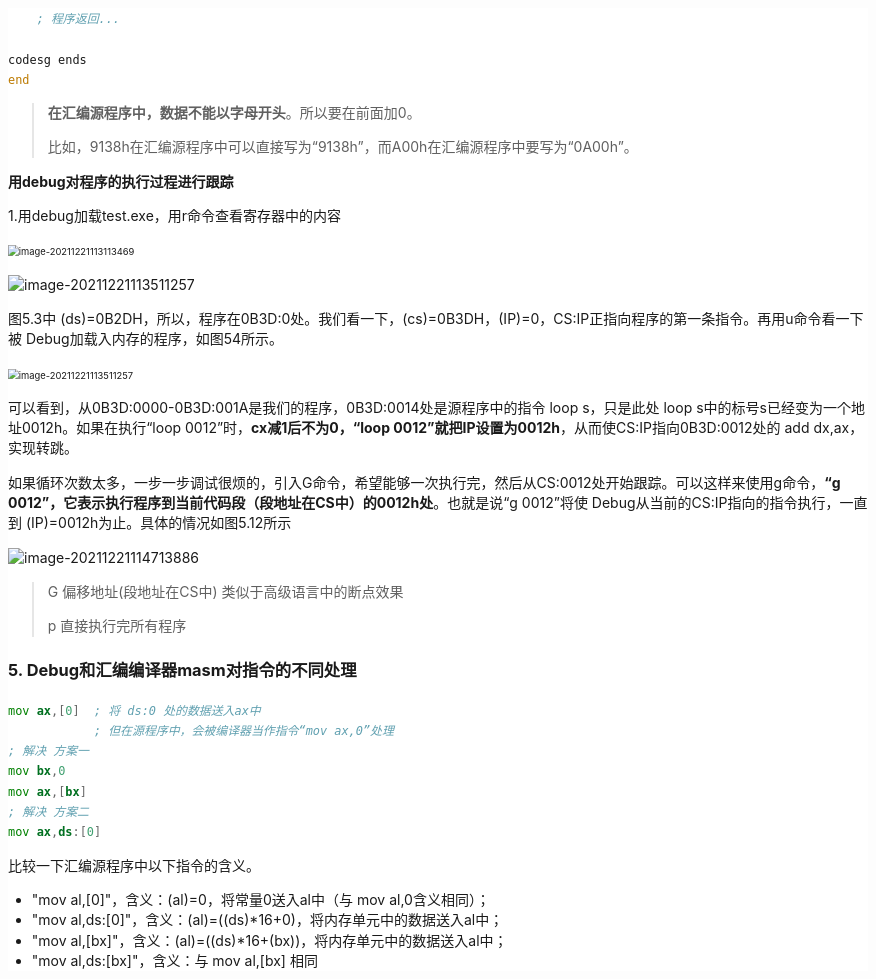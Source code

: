 ```asm
    ; 程序返回...

codesg ends
end
```

> **在汇编源程序中，数据不能以字母开头**。所以要在前面加0。
>
> 比如，9138h在汇编源程序中可以直接写为“9138h”，而A00h在汇编源程序中要写为“0A00h”。



**用debug对程序的执行过程进行跟踪**

1.用debug加载test.exe，用r命令查看寄存器中的内容

<img src="https://cdn.staticaly.com/gh/Sidney-Su/cartographic-bed@main/计算机/汇编语言/王爽_第3版/image-20211221113113469.webp" alt="image-20211221113113469" style="zoom:67%;" />



![image-20211221113511257](https://cdn.staticaly.com/gh/Sidney-Su/cartographic-bed@main/计算机/汇编语言/王爽_第3版/image-20211221113511257.webp)

图5.3中 (ds)=0B2DH，所以，程序在0B3D:0处。我们看一下，(cs)=0B3DH，(IP)=0，CS:IP正指向程序的第一条指令。再用u命令看一下被  Debug加载入内存的程序，如图54所示。

<img src="https://cdn.staticaly.com/gh/Sidney-Su/cartographic-bed@main/计算机/汇编语言/王爽_第3版/image-20211221113511257.webp" alt="image-20211221113511257" style="zoom:67%;" />

可以看到，从0B3D:0000-0B3D:001A是我们的程序，0B3D:0014处是源程序中的指令 loop s，只是此处 loop  s中的标号s已经变为一个地址0012h。如果在执行“loop 0012”时，**cx减1后不为0，“loop 0012”就把IP设置为0012h**，从而使CS:IP指向0B3D:0012处的  add dx,ax，实现转跳。



如果循环次数太多，一步一步调试很烦的，引入G命令，希望能够一次执行完，然后从CS:0012处开始跟踪。可以这样来使用g命令，**“g 0012”，它表示执行程序到当前代码段（段地址在CS中）的0012h处**。也就是说“g 0012”将使 Debug从当前的CS:IP指向的指令执行，一直到 (IP)=0012h为止。具体的情况如图5.12所示

![image-20211221114713886](https://cdn.staticaly.com/gh/Sidney-Su/cartographic-bed@main/计算机/汇编语言/王爽_第3版/image-20211221114713886.webp)

> G 偏移地址(段地址在CS中)    类似于高级语言中的断点效果
>
> p 直接执行完所有程序



### 5. Debug和汇编编译器masm对指令的不同处理

```asm
mov ax,[0]	; 将 ds:0 处的数据送入ax中
			; 但在源程序中，会被编译器当作指令“mov ax,0”处理
; 解决 方案一
mov bx,0
mov ax,[bx]
; 解决 方案二
mov ax,ds:[0]
```

比较一下汇编源程序中以下指令的含义。

- "mov al,[0]"，含义：(al)=0，将常量0送入al中（与 mov al,0含义相同）；
- "mov al,ds:[0]"，含义：(al)=((ds)*16+0)，将内存单元中的数据送入al中；
- "mov al,[bx]"，含义：(al)=((ds)*16+(bx))，将内存单元中的数据送入al中；
- "mov al,ds:[bx]"，含义：与 mov al,[bx] 相同
